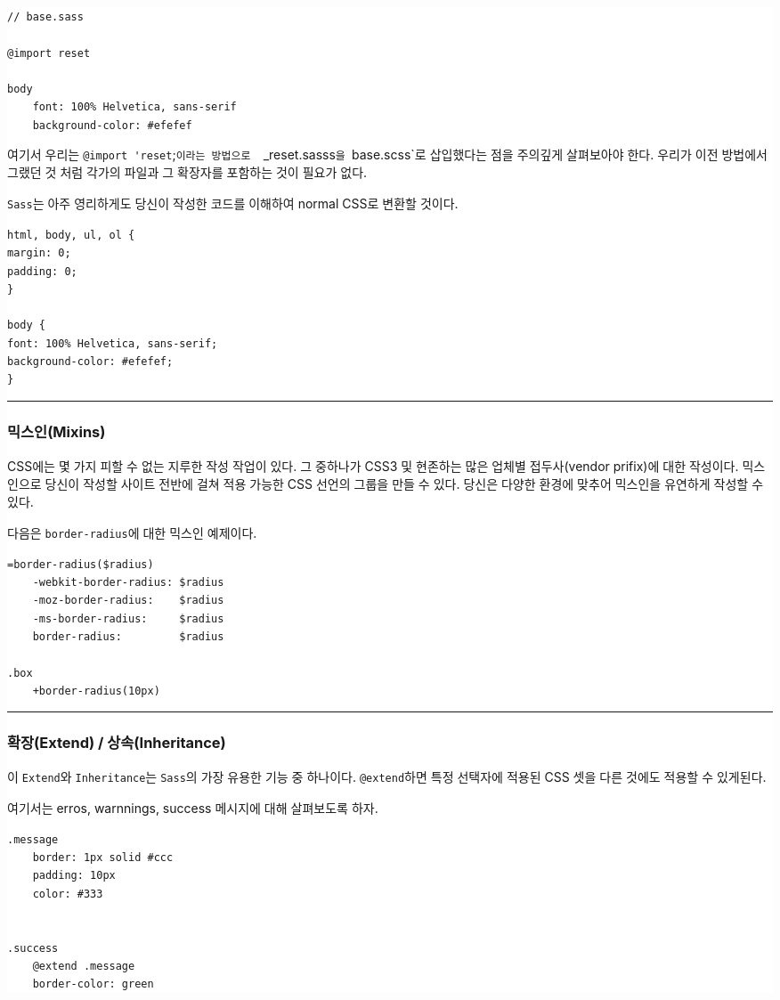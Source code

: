     // base.sass

    @import reset

    body
        font: 100% Helvetica, sans-serif
        background-color: #efefef


여기서 우리는 `@import 'reset`;`이라는 방법으로  `_reset.sasss`을 `base.scss`로 삽입했다는 점을 주의깊게 살펴보아야 한다. 우리가 이전 방법에서 그랬던 것 처럼 각가의 파일과 그 확장자를 포함하는 것이 필요가 없다.

`Sass`는 아주 영리하게도 당신이 작성한 코드를 이해하여 normal CSS로 변환할 것이다.

    html, body, ul, ol {
    margin: 0;
    padding: 0;
    }

    body {
    font: 100% Helvetica, sans-serif;
    background-color: #efefef;
    } 
    
___
### 믹스인(Mixins)

CSS에는 몇 가지 피할 수 없는 지루한 작성 작업이 있다. 그 중하나가 CSS3 및 현존하는 많은 업체별 접두사(vendor prifix)에 대한 작성이다. 믹스인으로 당신이 작성할 사이트 전반에 걸쳐 적용 가능한 CSS 선언의 그룹을 만들 수 있다. 당신은 다양한 환경에 맞추어 믹스인을 유연하게 작성할 수 있다. 

다음은 `border-radius`에 대한 믹스인 예제이다.

    =border-radius($radius)
        -webkit-border-radius: $radius
        -moz-border-radius:    $radius
        -ms-border-radius:     $radius
        border-radius:         $radius

    .box
        +border-radius(10px)
        
        
___
### 확장(Extend) / 상속(Inheritance)

이 `Extend`와 `Inheritance`는 `Sass`의 가장 유용한 기능 중 하나이다. `@extend`하면 특정 선택자에 적용된 CSS 셋을 다른 것에도 적용할 수 있게된다. 

여기서는 erros, warnnings, success 메시지에 대해 살펴보도록 하자.

    .message
        border: 1px solid #ccc
        padding: 10px
        color: #333


    .success
        @extend .message
        border-color: green
